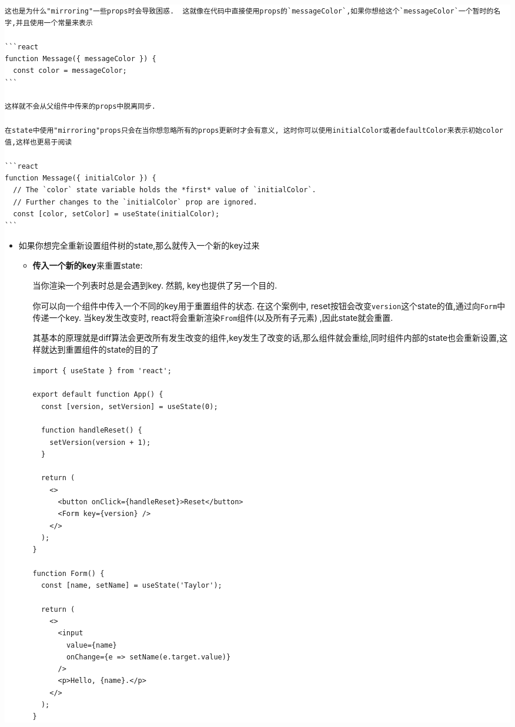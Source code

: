     这也是为什么"mirroring"一些props时会导致困惑.  这就像在代码中直接使用props的`messageColor`,如果你想给这个`messageColor`一个暂时的名字,并且使用一个常量来表示

    ```react
    function Message({ messageColor }) {
      const color = messageColor;
    ```

    这样就不会从父组件中传来的props中脱离同步.

    在state中使用"mirroring"props只会在当你想忽略所有的props更新时才会有意义, 这时你可以使用initialColor或者defaultColor来表示初始color值,这样也更易于阅读

    ```react
    function Message({ initialColor }) {
      // The `color` state variable holds the *first* value of `initialColor`.
      // Further changes to the `initialColor` prop are ignored.
      const [color, setColor] = useState(initialColor);
    ```

    

* 如果你想完全重新设置组件树的state,那么就传入一个新的key过来

  * **传入一个新的key**来重置state:

    当你渲染一个列表时总是会遇到key.  然鹅, key也提供了另一个目的.

    你可以向一个组件中传入一个不同的key用于重置组件的状态. 在这个案例中, reset按钮会改变`version`这个state的值,通过向`Form`中传递一个key. 当key发生改变时, react将会重新渲染`From`组件(以及所有子元素) ,因此state就会重置.

    其基本的原理就是diff算法会更改所有发生改变的组件,key发生了改变的话,那么组件就会重绘,同时组件内部的state也会重新设置,这样就达到重置组件的state的目的了

    ```react
    import { useState } from 'react';
    
    export default function App() {
      const [version, setVersion] = useState(0);
    
      function handleReset() {
        setVersion(version + 1);
      }
    
      return (
        <>
          <button onClick={handleReset}>Reset</button>
          <Form key={version} />
        </>
      );
    }
    
    function Form() {
      const [name, setName] = useState('Taylor');
    
      return (
        <>
          <input
            value={name}
            onChange={e => setName(e.target.value)}
          />
          <p>Hello, {name}.</p>
        </>
      );
    }
    ```
